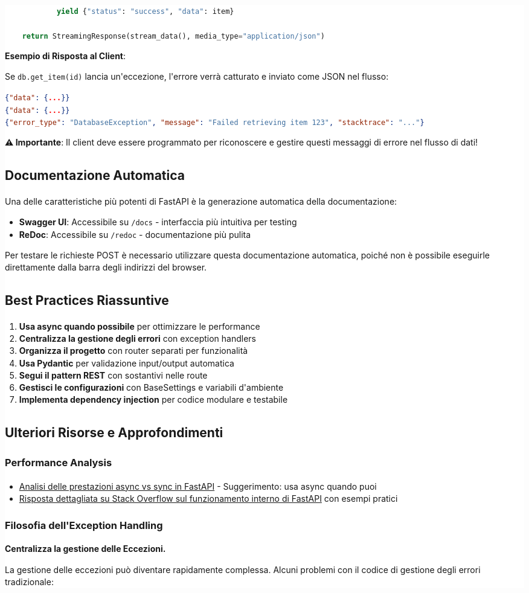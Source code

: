 ```python
            yield {"status": "success", "data": item}
                
    return StreamingResponse(stream_data(), media_type="application/json")
```

**Esempio di Risposta al Client**:

Se `db.get_item(id)` lancia un'eccezione, l'errore verrà catturato e inviato come JSON nel flusso:

```json
{"data": {...}}
{"data": {...}}
{"error_type": "DatabaseException", "message": "Failed retrieving item 123", "stacktrace": "..."}
```

**⚠️ Importante**: Il client deve essere programmato per riconoscere e gestire questi messaggi di errore nel flusso di dati!

## Documentazione Automatica

Una delle caratteristiche più potenti di FastAPI è la generazione automatica della documentazione:

- **Swagger UI**: Accessibile su `/docs` - interfaccia più intuitiva per testing
- **ReDoc**: Accessibile su `/redoc` - documentazione più pulita

Per testare le richieste POST è necessario utilizzare questa documentazione automatica, poiché non è possibile eseguirle direttamente dalla barra degli indirizzi del browser.

## Best Practices Riassuntive

1. **Usa async quando possibile** per ottimizzare le performance
2. **Centralizza la gestione degli errori** con exception handlers
3. **Organizza il progetto** con router separati per funzionalità
4. **Usa Pydantic** per validazione input/output automatica
5. **Segui il pattern REST** con sostantivi nelle route
6. **Gestisci le configurazioni** con BaseSettings e variabili d'ambiente
7. **Implementa dependency injection** per codice modulare e testabile

## Ulteriori Risorse e Approfondimenti

### Performance Analysis

- [Analisi delle prestazioni async vs sync in FastAPI](https://thedkpatel.medium.com/fastapi-performance-showdown-sync-vs-async-which-is-better-77188d5b1e3a) - Suggerimento: usa async quando puoi
- [Risposta dettagliata su Stack Overflow sul funzionamento interno di FastAPI](https://stackoverflow.com/questions/71516140/fastapi-runs-api-calls-in-serial-instead-of-parallel-fashion/71517830#71517830) con esempi pratici

### Filosofia dell'Exception Handling

**$\text{Centralizza la gestione delle Eccezioni.}$**

La gestione delle eccezioni può diventare rapidamente complessa. Alcuni problemi con il codice di gestione degli errori tradizionale:

